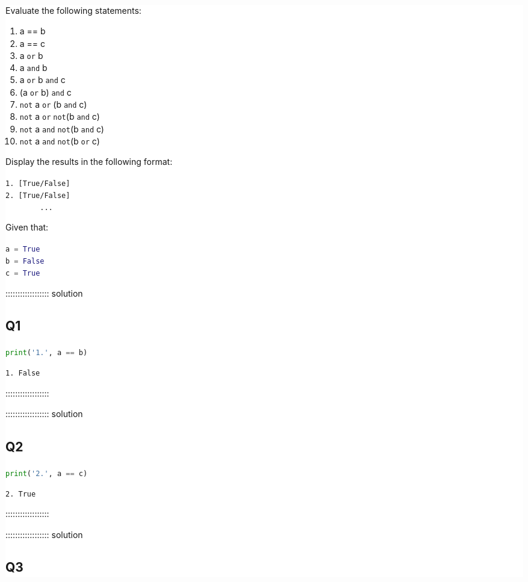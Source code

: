 Evaluate the following statements:

1. a == b
2. a == c
3. a ```or``` b
4. a ```and``` b
5. a ```or``` b ```and``` c
6. (a ```or``` b) ```and``` c
7. ```not``` a ```or``` (b ```and``` c)
8. ```not``` a ```or``` ```not```(b ```and``` c)
9. ```not``` a ```and``` ```not```(b ```and``` c)
10. ```not``` a ```and``` ```not```(b ```or``` c)


Display the results in the following format:

```
1. [True/False]
2. [True/False]
		...
```

Given that:

``` python
a = True
b = False
c = True
```

:::::::::::::::::: solution
## Q1


``` python
print('1.', a == b)
```

``` output
1. False
```
::::::::::::::::::

:::::::::::::::::: solution
## Q2


``` python
print('2.', a == c)
```

``` output
2. True
```
::::::::::::::::::


:::::::::::::::::: solution
## Q3


[r-markdown]: https://rmarkdown.rstudio.com/